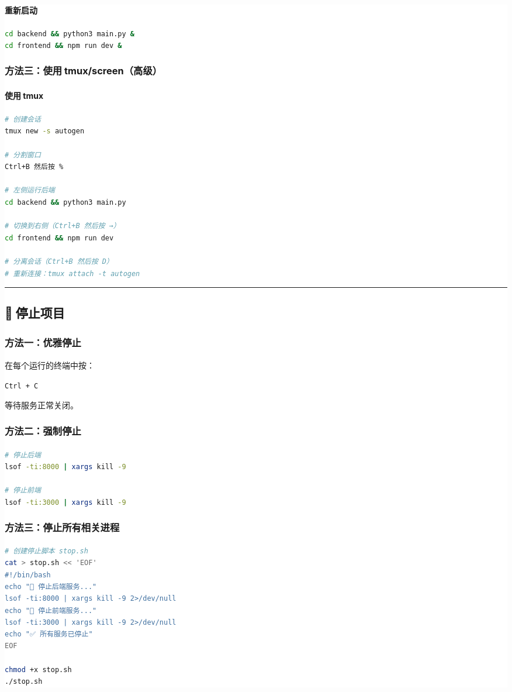 #### 重新启动
```bash
cd backend && python3 main.py &
cd frontend && npm run dev &
```

### 方法三：使用 tmux/screen（高级）

#### 使用 tmux
```bash
# 创建会话
tmux new -s autogen

# 分割窗口
Ctrl+B 然后按 %

# 左侧运行后端
cd backend && python3 main.py

# 切换到右侧（Ctrl+B 然后按 →）
cd frontend && npm run dev

# 分离会话（Ctrl+B 然后按 D）
# 重新连接：tmux attach -t autogen
```

---

## 🛑 停止项目

### 方法一：优雅停止

在每个运行的终端中按：
```
Ctrl + C
```

等待服务正常关闭。

### 方法二：强制停止

```bash
# 停止后端
lsof -ti:8000 | xargs kill -9

# 停止前端
lsof -ti:3000 | xargs kill -9
```

### 方法三：停止所有相关进程

```bash
# 创建停止脚本 stop.sh
cat > stop.sh << 'EOF'
#!/bin/bash
echo "🛑 停止后端服务..."
lsof -ti:8000 | xargs kill -9 2>/dev/null
echo "🛑 停止前端服务..."
lsof -ti:3000 | xargs kill -9 2>/dev/null
echo "✅ 所有服务已停止"
EOF

chmod +x stop.sh
./stop.sh
```
